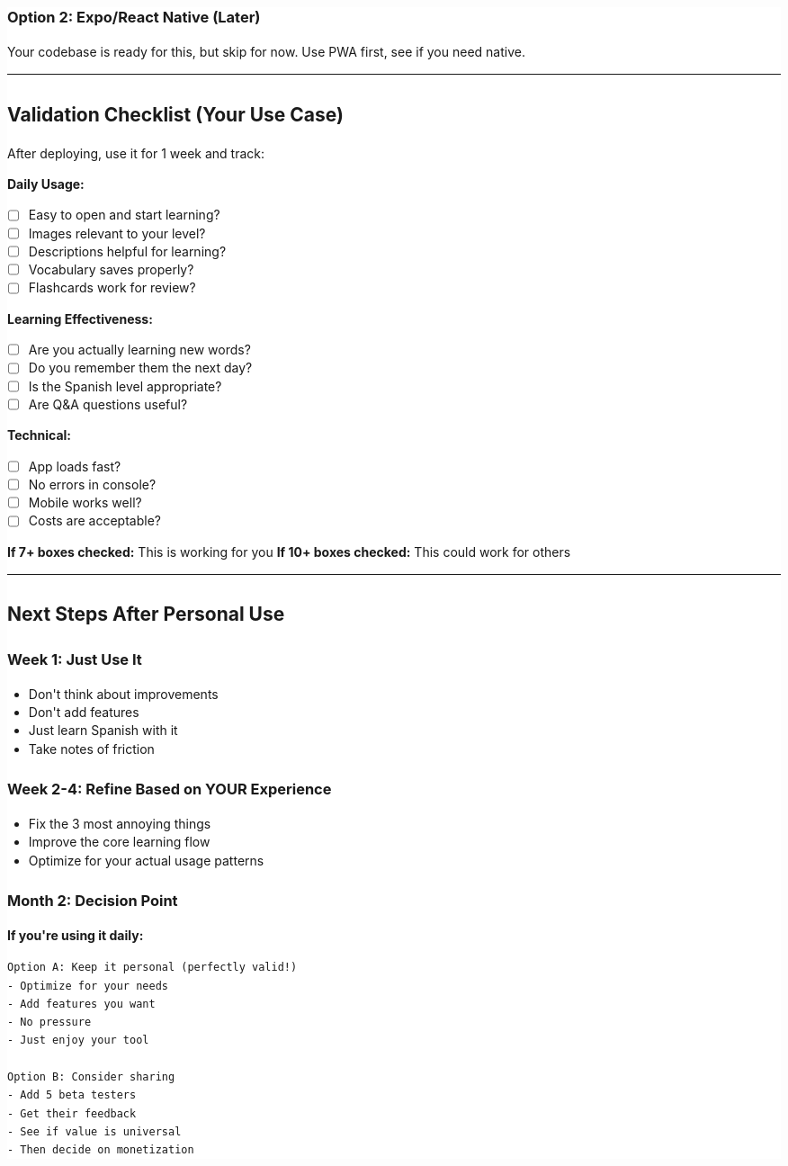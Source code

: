 ### Option 2: Expo/React Native (Later)

Your codebase is ready for this, but skip for now.
Use PWA first, see if you need native.

---

## Validation Checklist (Your Use Case)

After deploying, use it for 1 week and track:

**Daily Usage:**
- [ ] Easy to open and start learning?
- [ ] Images relevant to your level?
- [ ] Descriptions helpful for learning?
- [ ] Vocabulary saves properly?
- [ ] Flashcards work for review?

**Learning Effectiveness:**
- [ ] Are you actually learning new words?
- [ ] Do you remember them the next day?
- [ ] Is the Spanish level appropriate?
- [ ] Are Q&A questions useful?

**Technical:**
- [ ] App loads fast?
- [ ] No errors in console?
- [ ] Mobile works well?
- [ ] Costs are acceptable?

**If 7+ boxes checked:** This is working for you
**If 10+ boxes checked:** This could work for others

---

## Next Steps After Personal Use

### Week 1: Just Use It
- Don't think about improvements
- Don't add features
- Just learn Spanish with it
- Take notes of friction

### Week 2-4: Refine Based on YOUR Experience
- Fix the 3 most annoying things
- Improve the core learning flow
- Optimize for your actual usage patterns

### Month 2: Decision Point

**If you're using it daily:**
```
Option A: Keep it personal (perfectly valid!)
- Optimize for your needs
- Add features you want
- No pressure
- Just enjoy your tool

Option B: Consider sharing
- Add 5 beta testers
- Get their feedback
- See if value is universal
- Then decide on monetization
```
